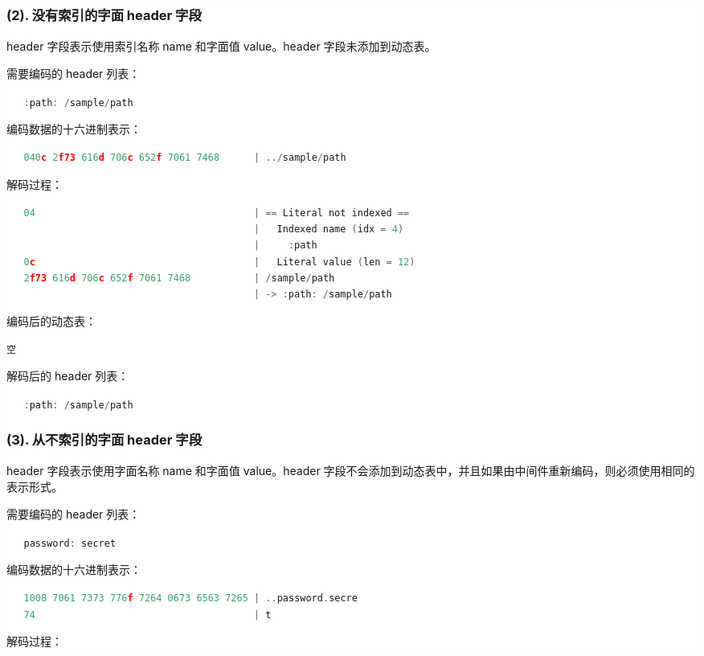 ### (2). 没有索引的字面 header 字段

header 字段表示使用索引名称 name 和字面值 value。header 字段未添加到动态表。

需要编码的 header 列表：

```c
   :path: /sample/path
```

编码数据的十六进制表示：

```c
   040c 2f73 616d 706c 652f 7061 7468      | ../sample/path
```


解码过程：

```c
   04                                      | == Literal not indexed ==
                                           |   Indexed name (idx = 4)
                                           |     :path
   0c                                      |   Literal value (len = 12)
   2f73 616d 706c 652f 7061 7468           | /sample/path
                                           | -> :path: /sample/path
```


编码后的动态表：

```c
空
```


解码后的 header 列表：

```c
   :path: /sample/path
```

### (3). 从不索引的字面 header 字段

header 字段表示使用字面名称 name 和字面值 value。header 字段不会添加到动态表中，并且如果由中间件重新编码，则必须使用相同的表示形式。


需要编码的 header 列表：

```c
   password: secret
```

编码数据的十六进制表示：

```c
   1008 7061 7373 776f 7264 0673 6563 7265 | ..password.secre
   74                                      | t
```


解码过程：
